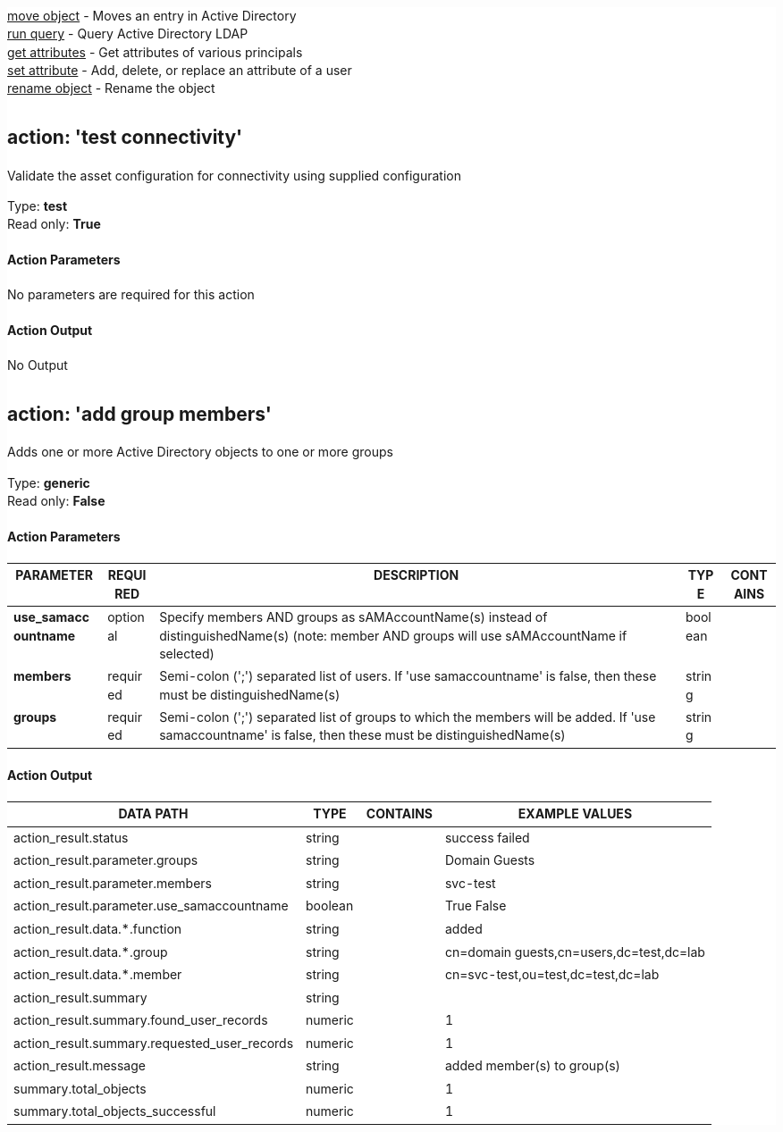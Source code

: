 [move object](#action-move-object) - Moves an entry in Active Directory  
[run query](#action-run-query) - Query Active Directory LDAP  
[get attributes](#action-get-attributes) - Get attributes of various principals  
[set attribute](#action-set-attribute) - Add, delete, or replace an attribute of a user  
[rename object](#action-rename-object) - Rename the object  

## action: 'test connectivity'
Validate the asset configuration for connectivity using supplied configuration

Type: **test**  
Read only: **True**

#### Action Parameters
No parameters are required for this action

#### Action Output
No Output  

## action: 'add group members'
Adds one or more Active Directory objects to one or more groups

Type: **generic**  
Read only: **False**

#### Action Parameters
PARAMETER | REQUIRED | DESCRIPTION | TYPE | CONTAINS
--------- | -------- | ----------- | ---- | --------
**use_samaccountname** |  optional  | Specify members AND groups as sAMAccountName(s) instead of distinguishedName(s) (note: member AND groups will use sAMAccountName if selected) | boolean | 
**members** |  required  | Semi-colon (';') separated list of users. If 'use samaccountname' is false, then these must be distinguishedName(s) | string | 
**groups** |  required  | Semi-colon (';') separated list of groups to which the members will be added. If 'use samaccountname' is false, then these must be distinguishedName(s) | string | 

#### Action Output
DATA PATH | TYPE | CONTAINS | EXAMPLE VALUES
--------- | ---- | -------- | --------------
action_result.status | string |  |   success  failed 
action_result.parameter.groups | string |  |   Domain Guests 
action_result.parameter.members | string |  |   svc-test 
action_result.parameter.use_samaccountname | boolean |  |   True  False 
action_result.data.\*.function | string |  |   added 
action_result.data.\*.group | string |  |   cn=domain guests,cn=users,dc=test,dc=lab 
action_result.data.\*.member | string |  |   cn=svc-test,ou=test,dc=test,dc=lab 
action_result.summary | string |  |  
action_result.summary.found_user_records | numeric |  |   1 
action_result.summary.requested_user_records | numeric |  |   1 
action_result.message | string |  |   added member(s) to group(s) 
summary.total_objects | numeric |  |   1 
summary.total_objects_successful | numeric |  |   1   
